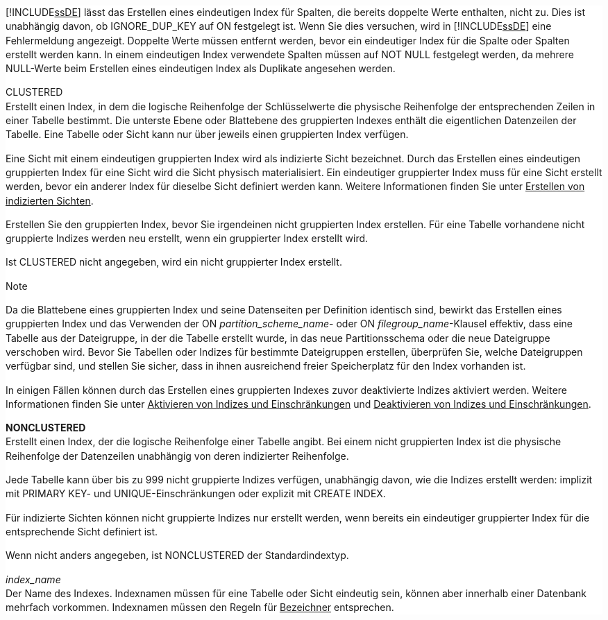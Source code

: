  [!INCLUDE[ssDE](../../includes/ssde-md.md)] lässt das Erstellen eines eindeutigen Index für Spalten, die bereits doppelte Werte enthalten, nicht zu. Dies ist unabhängig davon, ob IGNORE_DUP_KEY auf ON festgelegt ist. Wenn Sie dies versuchen, wird in [!INCLUDE[ssDE](../../includes/ssde-md.md)] eine Fehlermeldung angezeigt. Doppelte Werte müssen entfernt werden, bevor ein eindeutiger Index für die Spalte oder Spalten erstellt werden kann. In einem eindeutigen Index verwendete Spalten müssen auf NOT NULL festgelegt werden, da mehrere NULL-Werte beim Erstellen eines eindeutigen Index als Duplikate angesehen werden.  
  
CLUSTERED  
Erstellt einen Index, in dem die logische Reihenfolge der Schlüsselwerte die physische Reihenfolge der entsprechenden Zeilen in einer Tabelle bestimmt. Die unterste Ebene oder Blattebene des gruppierten Indexes enthält die eigentlichen Datenzeilen der Tabelle. Eine Tabelle oder Sicht kann nur über jeweils einen gruppierten Index verfügen.  
  
 Eine Sicht mit einem eindeutigen gruppierten Index wird als indizierte Sicht bezeichnet. Durch das Erstellen eines eindeutigen gruppierten Index für eine Sicht wird die Sicht physisch materialisiert. Ein eindeutiger gruppierter Index muss für eine Sicht erstellt werden, bevor ein anderer Index für dieselbe Sicht definiert werden kann. Weitere Informationen finden Sie unter [Erstellen von indizierten Sichten](../../relational-databases/views/create-indexed-views.md).  
  
 Erstellen Sie den gruppierten Index, bevor Sie irgendeinen nicht gruppierten Index erstellen. Für eine Tabelle vorhandene nicht gruppierte Indizes werden neu erstellt, wenn ein gruppierter Index erstellt wird.  
  
 Ist CLUSTERED nicht angegeben, wird ein nicht gruppierter Index erstellt.  
  
> [!NOTE]  
> Da die Blattebene eines gruppierten Index und seine Datenseiten per Definition identisch sind, bewirkt das Erstellen eines gruppierten Index und das Verwenden der ON *partition_scheme_name*- oder ON *filegroup_name*-Klausel effektiv, dass eine Tabelle aus der Dateigruppe, in der die Tabelle erstellt wurde, in das neue Partitionsschema oder die neue Dateigruppe verschoben wird. Bevor Sie Tabellen oder Indizes für bestimmte Dateigruppen erstellen, überprüfen Sie, welche Dateigruppen verfügbar sind, und stellen Sie sicher, dass in ihnen ausreichend freier Speicherplatz für den Index vorhanden ist.  
  
 In einigen Fällen können durch das Erstellen eines gruppierten Indexes zuvor deaktivierte Indizes aktiviert werden. Weitere Informationen finden Sie unter [Aktivieren von Indizes und Einschränkungen](../../relational-databases/indexes/enable-indexes-and-constraints.md) und [Deaktivieren von Indizes und Einschränkungen](../../relational-databases/indexes/disable-indexes-and-constraints.md).  
  
**NONCLUSTERED**  
Erstellt einen Index, der die logische Reihenfolge einer Tabelle angibt. Bei einem nicht gruppierten Index ist die physische Reihenfolge der Datenzeilen unabhängig von deren indizierter Reihenfolge.  
  
 Jede Tabelle kann über bis zu 999 nicht gruppierte Indizes verfügen, unabhängig davon, wie die Indizes erstellt werden: implizit mit PRIMARY KEY- und UNIQUE-Einschränkungen oder explizit mit CREATE INDEX.  
  
 Für indizierte Sichten können nicht gruppierte Indizes nur erstellt werden, wenn bereits ein eindeutiger gruppierter Index für die entsprechende Sicht definiert ist.  
  
 Wenn nicht anders angegeben, ist NONCLUSTERED der Standardindextyp.  
  
 *index_name*  
 Der Name des Indexes. Indexnamen müssen für eine Tabelle oder Sicht eindeutig sein, können aber innerhalb einer Datenbank mehrfach vorkommen. Indexnamen müssen den Regeln für [Bezeichner](../../relational-databases/databases/database-identifiers.md) entsprechen.  
  